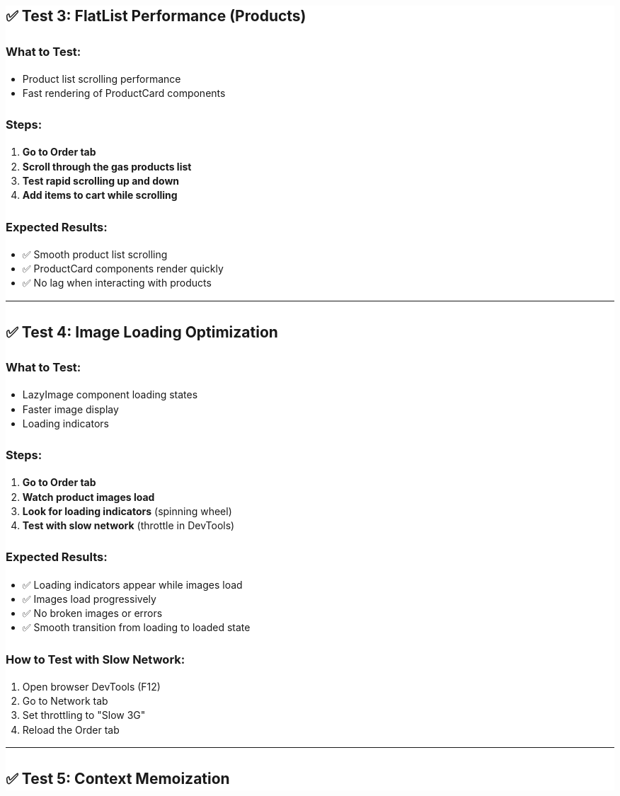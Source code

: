 
## ✅ **Test 3: FlatList Performance (Products)**

### What to Test:
- Product list scrolling performance
- Fast rendering of ProductCard components

### Steps:
1. **Go to Order tab**
2. **Scroll through the gas products list**
3. **Test rapid scrolling up and down**
4. **Add items to cart while scrolling**

### Expected Results:
- ✅ Smooth product list scrolling
- ✅ ProductCard components render quickly
- ✅ No lag when interacting with products

---

## ✅ **Test 4: Image Loading Optimization**

### What to Test:
- LazyImage component loading states
- Faster image display
- Loading indicators

### Steps:
1. **Go to Order tab**
2. **Watch product images load**
3. **Look for loading indicators** (spinning wheel)
4. **Test with slow network** (throttle in DevTools)

### Expected Results:
- ✅ Loading indicators appear while images load
- ✅ Images load progressively
- ✅ No broken images or errors
- ✅ Smooth transition from loading to loaded state

### How to Test with Slow Network:
1. Open browser DevTools (F12)
2. Go to Network tab
3. Set throttling to "Slow 3G"
4. Reload the Order tab

---

## ✅ **Test 5: Context Memoization**
